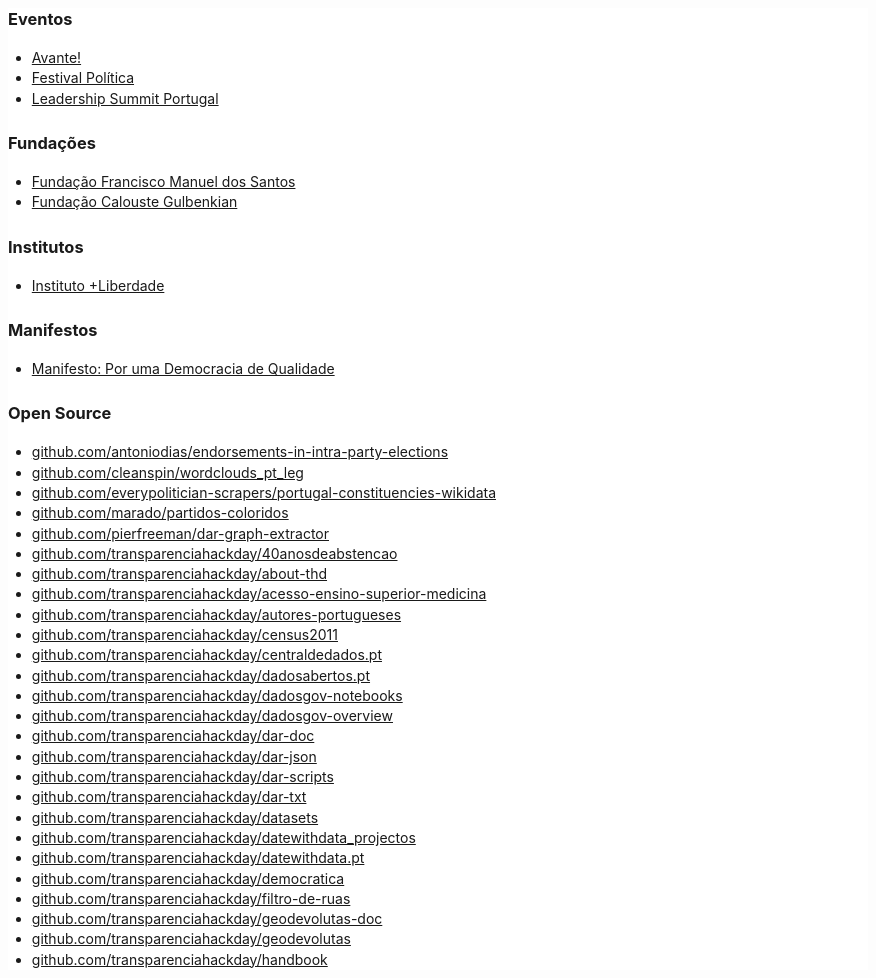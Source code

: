 ### Eventos

- [Avante!](https://www.avante.pt/)
- [Festival Política](https://festivalpolitica.pt/)
- [Leadership Summit Portugal](https://www.leadershipsummitportugal.com/)

### Fundações

- [Fundação Francisco Manuel dos Santos](https://www.ffms.pt/)
- [Fundação Calouste Gulbenkian](https://gulbenkian.pt/)

### Institutos

- [Instituto +Liberdade](https://maisliberdade.pt/)

### Manifestos

- [Manifesto: Por uma Democracia de Qualidade](https://www.facebook.com/DemocraciadeQualidade/)

### Open Source

- [github.com/antoniodias/endorsements-in-intra-party-elections](https://github.com/antoniodias/endorsements-in-intra-party-elections)
- [github.com/cleanspin/wordclouds_pt_leg](https://github.com/cleanspin/wordclouds_pt_leg)
- [github.com/everypolitician-scrapers/portugal-constituencies-wikidata](https://github.com/everypolitician-scrapers/portugal-constituencies-wikidata)
- [github.com/marado/partidos-coloridos](https://github.com/marado/partidos-coloridos)
- [github.com/pierfreeman/dar-graph-extractor](https://github.com/pierfreeman/dar-graph-extractor)
- [github.com/transparenciahackday/40anosdeabstencao](https://github.com/transparenciahackday/40anosdeabstencao)
- [github.com/transparenciahackday/about-thd](https://github.com/transparenciahackday/about-thd)
- [github.com/transparenciahackday/acesso-ensino-superior-medicina](https://github.com/transparenciahackday/acesso-ensino-superior-medicina)
- [github.com/transparenciahackday/autores-portugueses](https://github.com/transparenciahackday/autores-portugueses)
- [github.com/transparenciahackday/census2011](https://github.com/transparenciahackday/census2011)
- [github.com/transparenciahackday/centraldedados.pt](https://github.com/transparenciahackday/centraldedados.pt)
- [github.com/transparenciahackday/dadosabertos.pt](https://github.com/transparenciahackday/dadosabertos.pt)
- [github.com/transparenciahackday/dadosgov-notebooks](https://github.com/transparenciahackday/dadosgov-notebooks)
- [github.com/transparenciahackday/dadosgov-overview](https://github.com/transparenciahackday/dadosgov-overview)
- [github.com/transparenciahackday/dar-doc](https://github.com/transparenciahackday/dar-doc)
- [github.com/transparenciahackday/dar-json](https://github.com/transparenciahackday/dar-json)
- [github.com/transparenciahackday/dar-scripts](https://github.com/transparenciahackday/dar-scripts)
- [github.com/transparenciahackday/dar-txt](https://github.com/transparenciahackday/dar-txt)
- [github.com/transparenciahackday/datasets](https://github.com/transparenciahackday/datasets)
- [github.com/transparenciahackday/datewithdata_projectos](https://github.com/transparenciahackday/datewithdata_projectos)
- [github.com/transparenciahackday/datewithdata.pt](https://github.com/transparenciahackday/datewithdata.pt)
- [github.com/transparenciahackday/democratica](https://github.com/transparenciahackday/democratica)
- [github.com/transparenciahackday/filtro-de-ruas](https://github.com/transparenciahackday/filtro-de-ruas)
- [github.com/transparenciahackday/geodevolutas-doc](https://github.com/transparenciahackday/geodevolutas-doc)
- [github.com/transparenciahackday/geodevolutas](https://github.com/transparenciahackday/geodevolutas)
- [github.com/transparenciahackday/handbook](https://github.com/transparenciahackday/handbook)